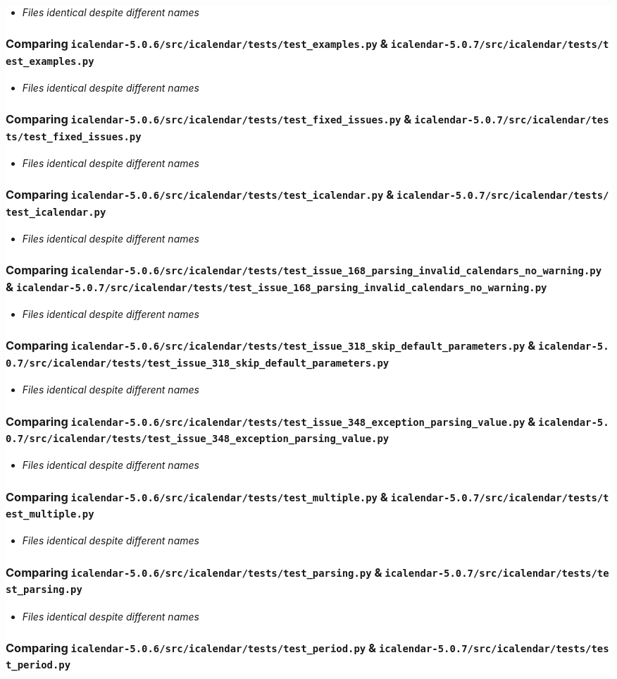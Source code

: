  * *Files identical despite different names*

### Comparing `icalendar-5.0.6/src/icalendar/tests/test_examples.py` & `icalendar-5.0.7/src/icalendar/tests/test_examples.py`

 * *Files identical despite different names*

### Comparing `icalendar-5.0.6/src/icalendar/tests/test_fixed_issues.py` & `icalendar-5.0.7/src/icalendar/tests/test_fixed_issues.py`

 * *Files identical despite different names*

### Comparing `icalendar-5.0.6/src/icalendar/tests/test_icalendar.py` & `icalendar-5.0.7/src/icalendar/tests/test_icalendar.py`

 * *Files identical despite different names*

### Comparing `icalendar-5.0.6/src/icalendar/tests/test_issue_168_parsing_invalid_calendars_no_warning.py` & `icalendar-5.0.7/src/icalendar/tests/test_issue_168_parsing_invalid_calendars_no_warning.py`

 * *Files identical despite different names*

### Comparing `icalendar-5.0.6/src/icalendar/tests/test_issue_318_skip_default_parameters.py` & `icalendar-5.0.7/src/icalendar/tests/test_issue_318_skip_default_parameters.py`

 * *Files identical despite different names*

### Comparing `icalendar-5.0.6/src/icalendar/tests/test_issue_348_exception_parsing_value.py` & `icalendar-5.0.7/src/icalendar/tests/test_issue_348_exception_parsing_value.py`

 * *Files identical despite different names*

### Comparing `icalendar-5.0.6/src/icalendar/tests/test_multiple.py` & `icalendar-5.0.7/src/icalendar/tests/test_multiple.py`

 * *Files identical despite different names*

### Comparing `icalendar-5.0.6/src/icalendar/tests/test_parsing.py` & `icalendar-5.0.7/src/icalendar/tests/test_parsing.py`

 * *Files identical despite different names*

### Comparing `icalendar-5.0.6/src/icalendar/tests/test_period.py` & `icalendar-5.0.7/src/icalendar/tests/test_period.py`
